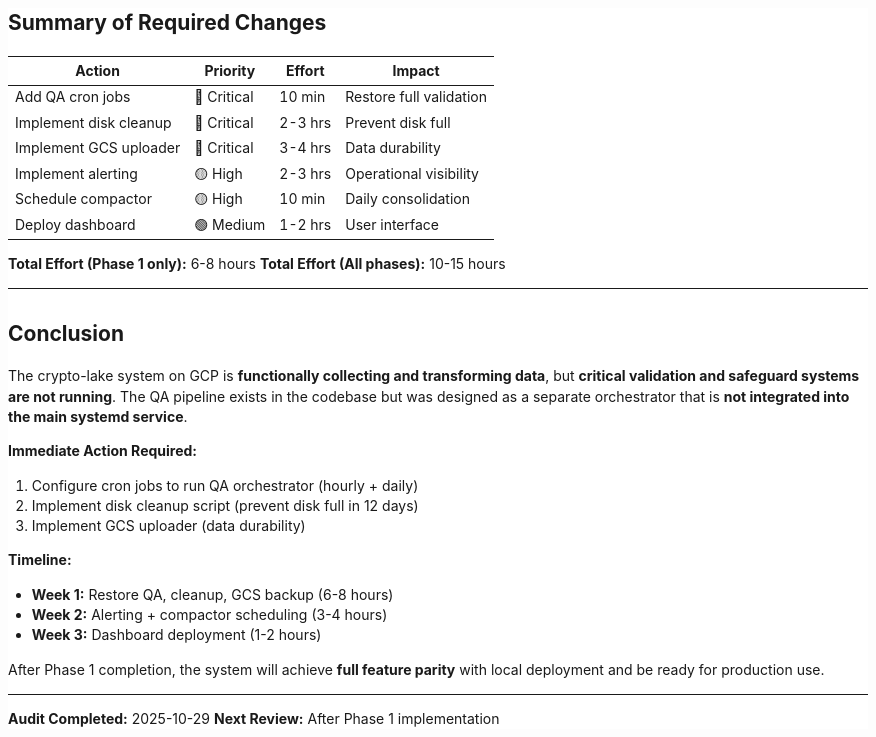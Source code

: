 ## Summary of Required Changes

| Action | Priority | Effort | Impact |
|--------|----------|--------|--------|
| Add QA cron jobs | 🔴 Critical | 10 min | Restore full validation |
| Implement disk cleanup | 🔴 Critical | 2-3 hrs | Prevent disk full |
| Implement GCS uploader | 🔴 Critical | 3-4 hrs | Data durability |
| Implement alerting | 🟡 High | 2-3 hrs | Operational visibility |
| Schedule compactor | 🟡 High | 10 min | Daily consolidation |
| Deploy dashboard | 🟢 Medium | 1-2 hrs | User interface |

**Total Effort (Phase 1 only):** 6-8 hours
**Total Effort (All phases):** 10-15 hours

---

## Conclusion

The crypto-lake system on GCP is **functionally collecting and transforming data**, but **critical validation and safeguard systems are not running**. The QA pipeline exists in the codebase but was designed as a separate orchestrator that is **not integrated into the main systemd service**.

**Immediate Action Required:**
1. Configure cron jobs to run QA orchestrator (hourly + daily)
2. Implement disk cleanup script (prevent disk full in 12 days)
3. Implement GCS uploader (data durability)

**Timeline:**
- **Week 1:** Restore QA, cleanup, GCS backup (6-8 hours)
- **Week 2:** Alerting + compactor scheduling (3-4 hours)
- **Week 3:** Dashboard deployment (1-2 hours)

After Phase 1 completion, the system will achieve **full feature parity** with local deployment and be ready for production use.

---

**Audit Completed:** 2025-10-29
**Next Review:** After Phase 1 implementation
